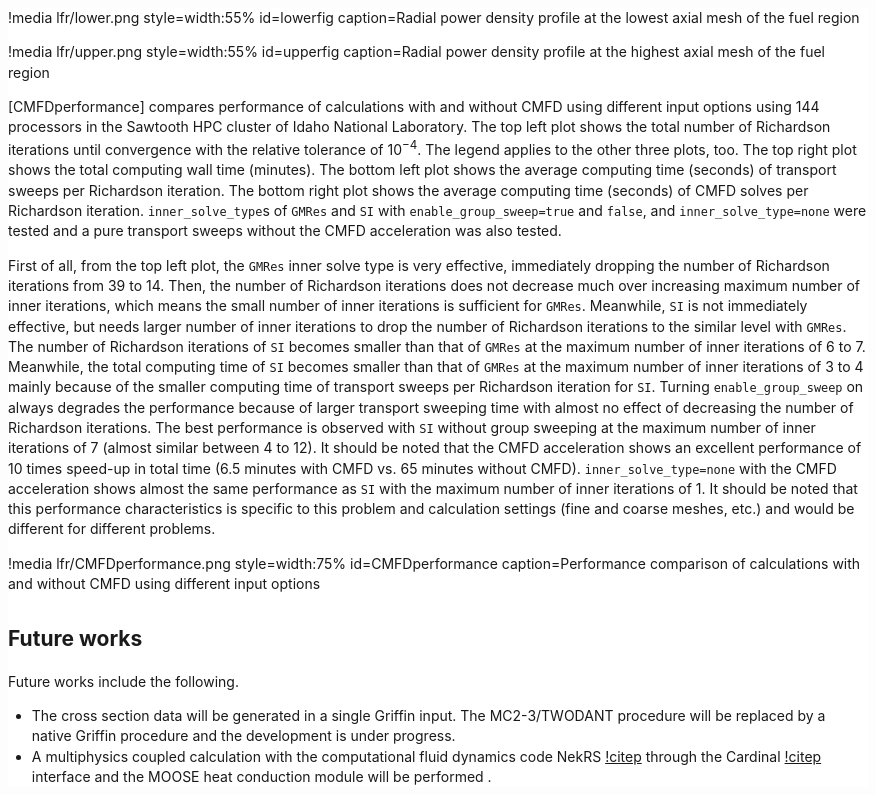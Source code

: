 !media lfr/lower.png
       style=width:55%
       id=lowerfig
       caption=Radial power density profile at the lowest axial mesh of the fuel region

!media lfr/upper.png
       style=width:55%
       id=upperfig
       caption=Radial power density profile at the highest axial mesh of the fuel region

[CMFDperformance] compares performance of calculations with and without CMFD using different input options using 144 processors in the Sawtooth HPC cluster of Idaho National Laboratory. The top left plot shows the total number of Richardson iterations until convergence with the relative tolerance of $10^{-4}$. The legend applies to the other three plots, too. The top right plot shows the total computing wall time (minutes). The bottom left plot shows the average computing time (seconds) of transport sweeps per Richardson iteration. The bottom right plot shows the average computing time (seconds) of CMFD solves per Richardson iteration. `inner_solve_type`s of `GMRes` and `SI` with `enable_group_sweep=true` and `false`, and `inner_solve_type=none` were tested and a pure transport sweeps without the CMFD acceleration was also tested.

First of all, from the top left plot, the `GMRes` inner solve type is very effective, immediately dropping the number of Richardson iterations from $39$ to $14$. Then, the number of Richardson iterations does not decrease much over increasing maximum number of inner iterations, which means the small number of inner iterations is sufficient for `GMRes`. Meanwhile, `SI` is not immediately effective, but needs larger number of inner iterations to drop the number of Richardson iterations to the similar level with `GMRes`. The number of Richardson iterations of `SI` becomes smaller than that of `GMRes` at the maximum number of inner iterations of $6$ to $7$. Meanwhile, the total computing time of `SI` becomes smaller than that of `GMRes` at the maximum number of inner iterations of $3$ to $4$ mainly because of the smaller computing time of transport sweeps per Richardson iteration for `SI`. Turning `enable_group_sweep` on always degrades the performance because of larger transport sweeping time with almost no effect of decreasing the number of Richardson iterations. The best performance is observed with `SI` without group sweeping at the maximum number of inner iterations of $7$ (almost similar between $4$ to $12$). It should be noted that the CMFD acceleration shows an excellent performance of 10 times speed-up in total time (6.5 minutes with CMFD vs. 65 minutes without CMFD). `inner_solve_type=none` with the CMFD acceleration shows almost the same performance as `SI` with the maximum number of inner iterations of $1$. It should be noted that this performance characteristics is specific to this problem and calculation settings (fine and coarse meshes, etc.) and would be different for different problems.

!media lfr/CMFDperformance.png
       style=width:75%
       id=CMFDperformance
       caption=Performance comparison of calculations with and without CMFD using different input options

## Future works

Future works include the following.

- The cross section data will be generated in a single Griffin input. The MC2-3/TWODANT procedure will be replaced by a native Griffin procedure and the development is under progress.
- A multiphysics coupled calculation with the computational fluid dynamics code NekRS [!citep](NekRS) through the Cardinal [!citep](Cardinal) interface and the MOOSE heat conduction module will be performed .
